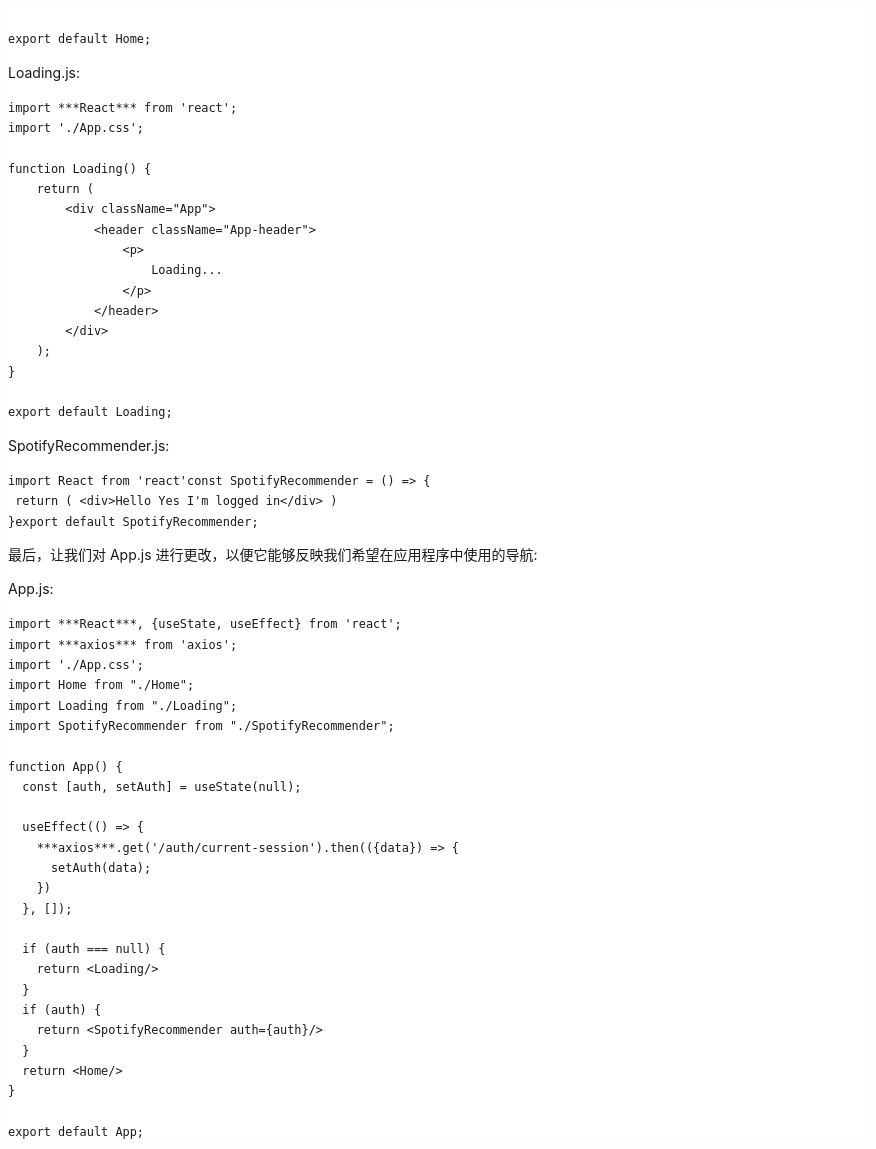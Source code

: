 ```

export default Home;
```

Loading.js:

```
import ***React*** from 'react';
import './App.css';

function Loading() {
    return (
        <div className="App">
            <header className="App-header">
                <p>
                    Loading...
                </p>
            </header>
        </div>
    );
}

export default Loading;
```

SpotifyRecommender.js:

```
import React from 'react'const SpotifyRecommender = () => {
 return ( <div>Hello Yes I'm logged in</div> )
}export default SpotifyRecommender;
```

最后，让我们对 App.js 进行更改，以便它能够反映我们希望在应用程序中使用的导航:

App.js:

```
import ***React***, {useState, useEffect} from 'react';
import ***axios*** from 'axios';
import './App.css';
import Home from "./Home";
import Loading from "./Loading";
import SpotifyRecommender from "./SpotifyRecommender";

function App() {
  const [auth, setAuth] = useState(null);

  useEffect(() => {
    ***axios***.get('/auth/current-session').then(({data}) => {
      setAuth(data);
    })
  }, []);

  if (auth === null) {
    return <Loading/>
  }
  if (auth) {
    return <SpotifyRecommender auth={auth}/>
  }
  return <Home/>
}

export default App;
```
